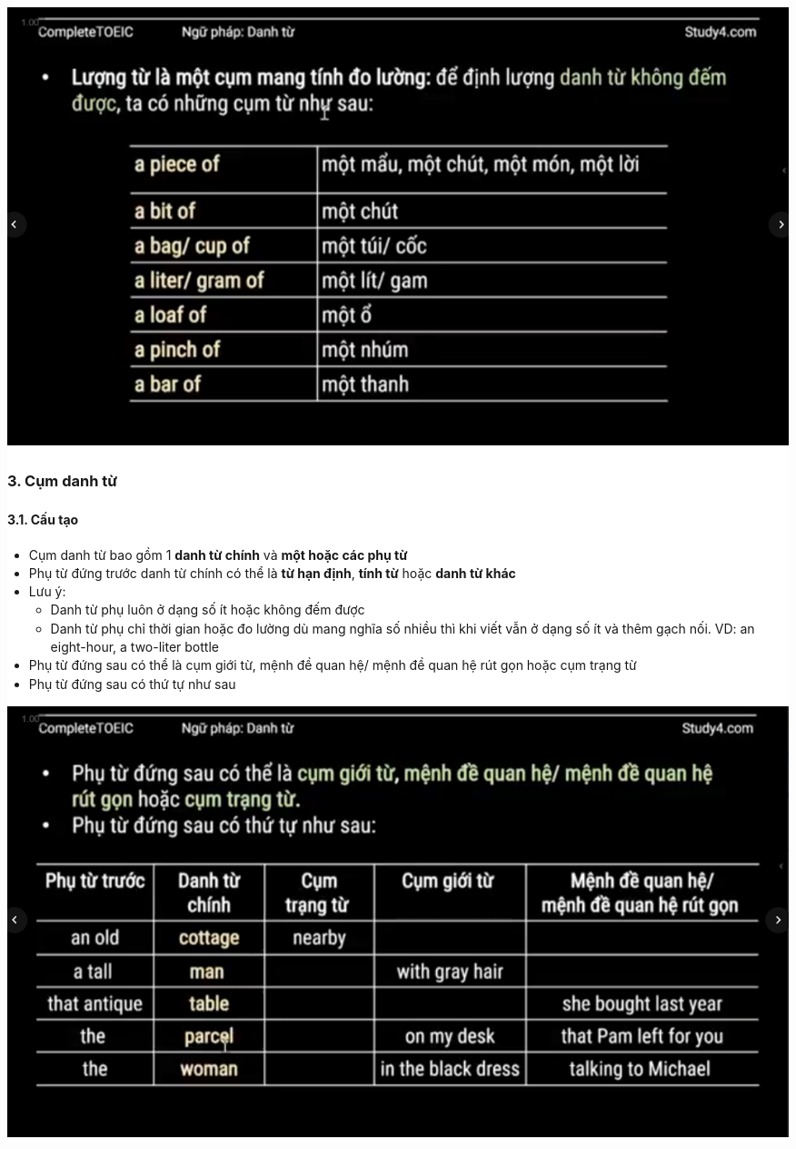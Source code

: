 ![Lượng từ](./attachments/luongtu3.png)

### 3. Cụm danh từ

#### 3.1. Cấu tạo
- Cụm danh từ bao gồm 1 **danh từ chính** và **một hoặc các phụ từ**
- Phụ từ đứng trước danh từ chính có thể là **từ hạn định**, **tính từ** hoặc **danh từ khác**
- Lưu ý:
	- Danh từ phụ luôn ở dạng số ít hoặc không đếm được
	- Danh từ phụ chỉ thời gian hoặc đo lường dù mang nghĩa số nhiều thì khi viết vẫn ở dạng số ít và thêm gạch nối. VD: an eight-hour, a two-liter bottle
- Phụ từ đứng sau có thể là cụm giới từ, mệnh đề quan hệ/ mệnh đề quan hệ rút gọn hoặc cụm trạng từ
- Phụ từ đứng sau có thứ tự như sau

![Lượng từ](./attachments/phutu.png)